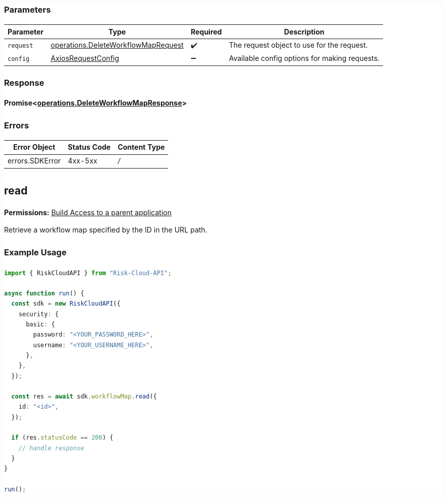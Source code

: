 ### Parameters

| Parameter                                                                                      | Type                                                                                           | Required                                                                                       | Description                                                                                    |
| ---------------------------------------------------------------------------------------------- | ---------------------------------------------------------------------------------------------- | ---------------------------------------------------------------------------------------------- | ---------------------------------------------------------------------------------------------- |
| `request`                                                                                      | [operations.DeleteWorkflowMapRequest](../../sdk/models/operations/deleteworkflowmaprequest.md) | :heavy_check_mark:                                                                             | The request object to use for the request.                                                     |
| `config`                                                                                       | [AxiosRequestConfig](https://axios-http.com/docs/req_config)                                   | :heavy_minus_sign:                                                                             | Available config options for making requests.                                                  |


### Response

**Promise<[operations.DeleteWorkflowMapResponse](../../sdk/models/operations/deleteworkflowmapresponse.md)>**
### Errors

| Error Object    | Status Code     | Content Type    |
| --------------- | --------------- | --------------- |
| errors.SDKError | 4xx-5xx         | */*             |

## read

**Permissions:** [Build Access to a parent application](https://help.logicgate.com/hc/en-us/articles/4402683190164-Control-Build-Access-for-Applications)

Retrieve a workflow map specified by the ID in the URL path.

### Example Usage

```typescript
import { RiskCloudAPI } from "Risk-Cloud-API";

async function run() {
  const sdk = new RiskCloudAPI({
    security: {
      basic: {
        password: "<YOUR_PASSWORD_HERE>",
        username: "<YOUR_USERNAME_HERE>",
      },
    },
  });

  const res = await sdk.workflowMap.read({
    id: "<id>",
  });

  if (res.statusCode == 200) {
    // handle response
  }
}

run();
```
